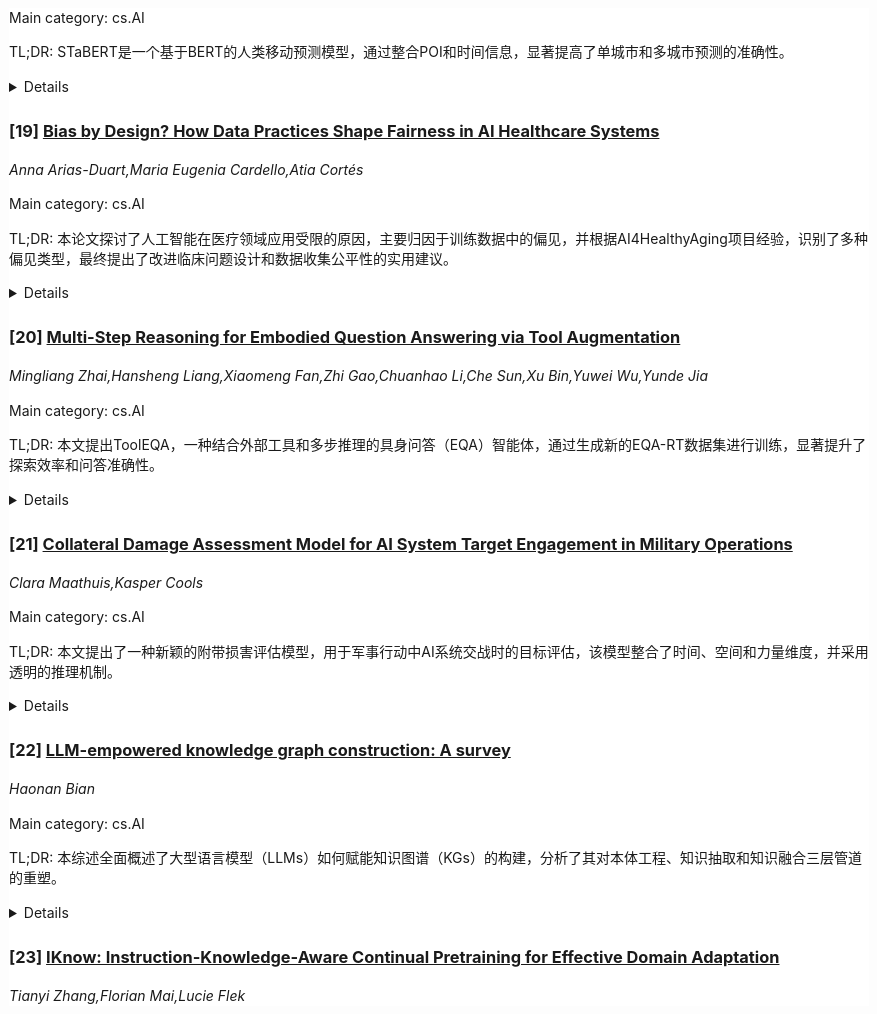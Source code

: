 Main category: cs.AI

TL;DR: STaBERT是一个基于BERT的人类移动预测模型，通过整合POI和时间信息，显著提高了单城市和多城市预测的准确性。


<details><summary>Details</summary></details>


### [19] [Bias by Design? How Data Practices Shape Fairness in AI Healthcare Systems](https://arxiv.org/abs/2510.20332)
*Anna Arias-Duart,Maria Eugenia Cardello,Atia Cortés*

Main category: cs.AI

TL;DR: 本论文探讨了人工智能在医疗领域应用受限的原因，主要归因于训练数据中的偏见，并根据AI4HealthyAging项目经验，识别了多种偏见类型，最终提出了改进临床问题设计和数据收集公平性的实用建议。


<details><summary>Details</summary></details>


### [20] [Multi-Step Reasoning for Embodied Question Answering via Tool Augmentation](https://arxiv.org/abs/2510.20310)
*Mingliang Zhai,Hansheng Liang,Xiaomeng Fan,Zhi Gao,Chuanhao Li,Che Sun,Xu Bin,Yuwei Wu,Yunde Jia*

Main category: cs.AI

TL;DR: 本文提出ToolEQA，一种结合外部工具和多步推理的具身问答（EQA）智能体，通过生成新的EQA-RT数据集进行训练，显著提升了探索效率和问答准确性。


<details><summary>Details</summary></details>


### [21] [Collateral Damage Assessment Model for AI System Target Engagement in Military Operations](https://arxiv.org/abs/2510.20337)
*Clara Maathuis,Kasper Cools*

Main category: cs.AI

TL;DR: 本文提出了一种新颖的附带损害评估模型，用于军事行动中AI系统交战时的目标评估，该模型整合了时间、空间和力量维度，并采用透明的推理机制。


<details><summary>Details</summary></details>


### [22] [LLM-empowered knowledge graph construction: A survey](https://arxiv.org/abs/2510.20345)
*Haonan Bian*

Main category: cs.AI

TL;DR: 本综述全面概述了大型语言模型（LLMs）如何赋能知识图谱（KGs）的构建，分析了其对本体工程、知识抽取和知识融合三层管道的重塑。


<details><summary>Details</summary></details>


### [23] [IKnow: Instruction-Knowledge-Aware Continual Pretraining for Effective Domain Adaptation](https://arxiv.org/abs/2510.20377)
*Tianyi Zhang,Florian Mai,Lucie Flek*
